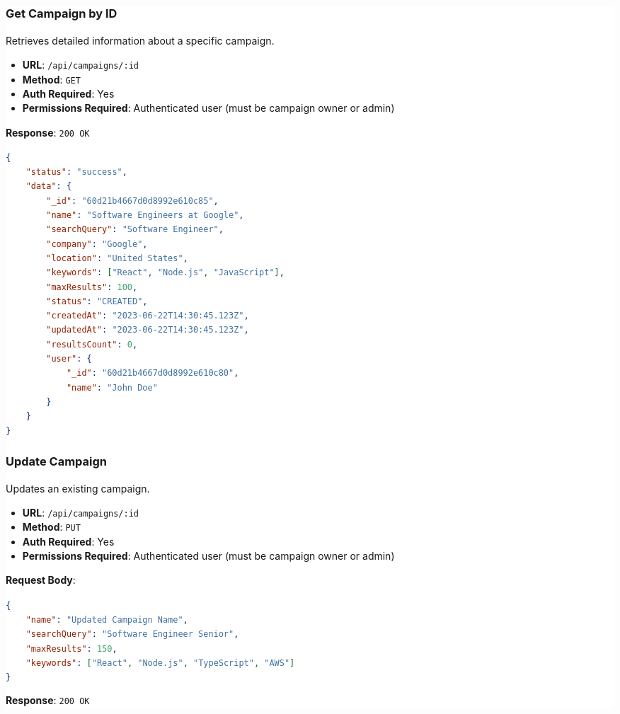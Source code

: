 ### Get Campaign by ID

Retrieves detailed information about a specific campaign.

- **URL**: `/api/campaigns/:id`
- **Method**: `GET`
- **Auth Required**: Yes
- **Permissions Required**: Authenticated user (must be campaign owner or admin)

**Response**: `200 OK`

```json
{
	"status": "success",
	"data": {
		"_id": "60d21b4667d0d8992e610c85",
		"name": "Software Engineers at Google",
		"searchQuery": "Software Engineer",
		"company": "Google",
		"location": "United States",
		"keywords": ["React", "Node.js", "JavaScript"],
		"maxResults": 100,
		"status": "CREATED",
		"createdAt": "2023-06-22T14:30:45.123Z",
		"updatedAt": "2023-06-22T14:30:45.123Z",
		"resultsCount": 0,
		"user": {
			"_id": "60d21b4667d0d8992e610c80",
			"name": "John Doe"
		}
	}
}
```

### Update Campaign

Updates an existing campaign.

- **URL**: `/api/campaigns/:id`
- **Method**: `PUT`
- **Auth Required**: Yes
- **Permissions Required**: Authenticated user (must be campaign owner or admin)

**Request Body**:

```json
{
	"name": "Updated Campaign Name",
	"searchQuery": "Software Engineer Senior",
	"maxResults": 150,
	"keywords": ["React", "Node.js", "TypeScript", "AWS"]
}
```

**Response**: `200 OK`
